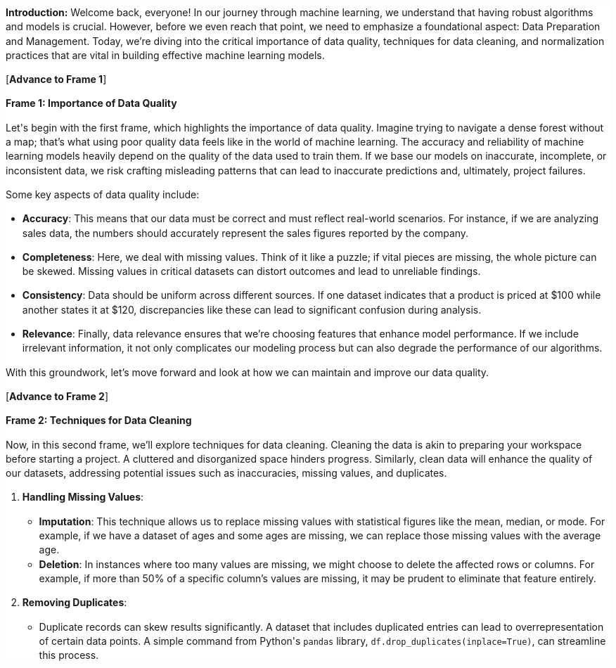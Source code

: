 **Introduction:**
Welcome back, everyone! In our journey through machine learning, we understand that having robust algorithms and models is crucial. However, before we even reach that point, we need to emphasize a foundational aspect: Data Preparation and Management. Today, we’re diving into the critical importance of data quality, techniques for data cleaning, and normalization practices that are vital in building effective machine learning models.

[**Advance to Frame 1**]

**Frame 1: Importance of Data Quality**

Let's begin with the first frame, which highlights the importance of data quality. Imagine trying to navigate a dense forest without a map; that’s what using poor quality data feels like in the world of machine learning. The accuracy and reliability of machine learning models heavily depend on the quality of the data used to train them. If we base our models on inaccurate, incomplete, or inconsistent data, we risk crafting misleading patterns that can lead to inaccurate predictions and, ultimately, project failures. 

Some key aspects of data quality include:

- **Accuracy**: This means that our data must be correct and must reflect real-world scenarios. For instance, if we are analyzing sales data, the numbers should accurately represent the sales figures reported by the company.
  
- **Completeness**: Here, we deal with missing values. Think of it like a puzzle; if vital pieces are missing, the whole picture can be skewed. Missing values in critical datasets can distort outcomes and lead to unreliable findings.

- **Consistency**: Data should be uniform across different sources. If one dataset indicates that a product is priced at $100 while another states it at $120, discrepancies like these can lead to significant confusion during analysis.

- **Relevance**: Finally, data relevance ensures that we’re choosing features that enhance model performance. If we include irrelevant information, it not only complicates our modeling process but can also degrade the performance of our algorithms.

With this groundwork, let’s move forward and look at how we can maintain and improve our data quality.

[**Advance to Frame 2**]

**Frame 2: Techniques for Data Cleaning**

Now, in this second frame, we’ll explore techniques for data cleaning. Cleaning the data is akin to preparing your workspace before starting a project. A cluttered and disorganized space hinders progress. Similarly, clean data will enhance the quality of our datasets, addressing potential issues such as inaccuracies, missing values, and duplicates.

1. **Handling Missing Values**: 
   - **Imputation**: This technique allows us to replace missing values with statistical figures like the mean, median, or mode. For example, if we have a dataset of ages and some ages are missing, we can replace those missing values with the average age.
   - **Deletion**: In instances where too many values are missing, we might choose to delete the affected rows or columns. For example, if more than 50% of a specific column’s values are missing, it may be prudent to eliminate that feature entirely.

2. **Removing Duplicates**: 
   - Duplicate records can skew results significantly. A dataset that includes duplicated entries can lead to overrepresentation of certain data points. A simple command from Python's `pandas` library, `df.drop_duplicates(inplace=True)`, can streamline this process.

